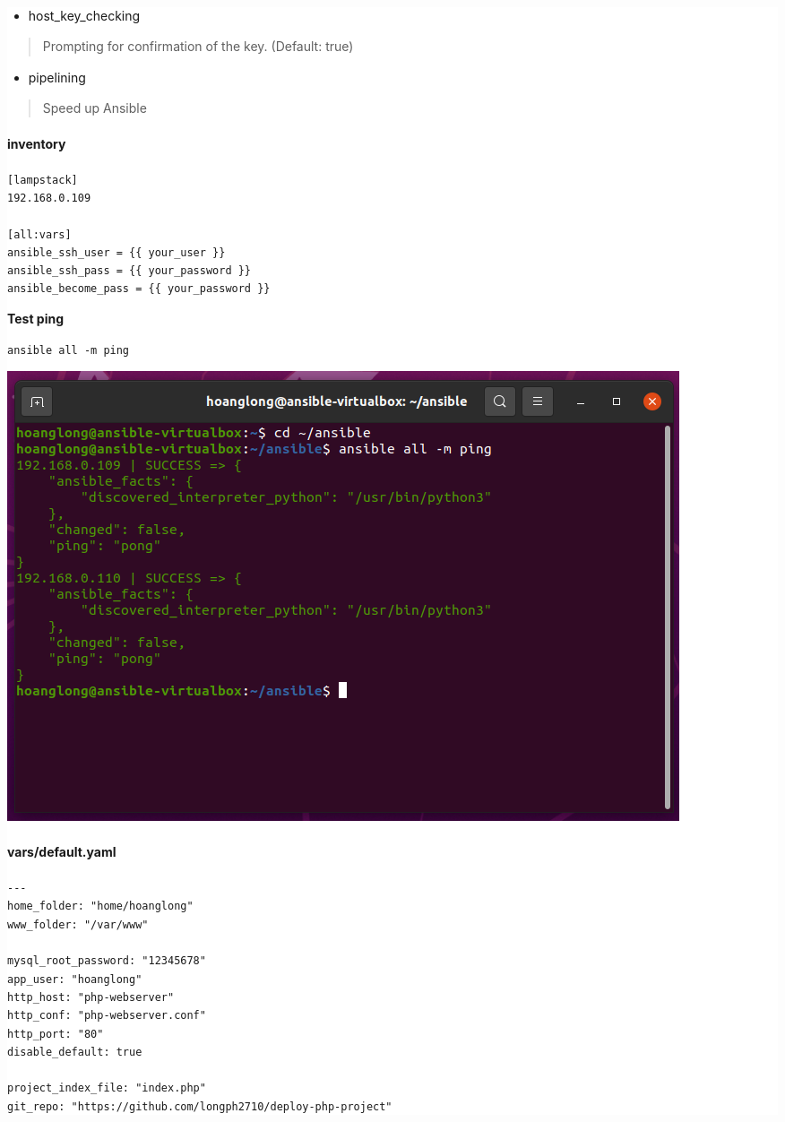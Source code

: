 - host_key_checking
> Prompting for confirmation of the key. (Default: true)
- pipelining
> Speed up Ansible

#### inventory
```
[lampstack]
192.168.0.109

[all:vars]
ansible_ssh_user = {{ your_user }}
ansible_ssh_pass = {{ your_password }}
ansible_become_pass = {{ your_password }}
```
**Test ping**
```
ansible all -m ping
```
<img src="./images/piing2.png">

#### vars/default.yaml
```
---
home_folder: "home/hoanglong"
www_folder: "/var/www"

mysql_root_password: "12345678"
app_user: "hoanglong"
http_host: "php-webserver"
http_conf: "php-webserver.conf"
http_port: "80"
disable_default: true

project_index_file: "index.php"
git_repo: "https://github.com/longph2710/deploy-php-project"
```
